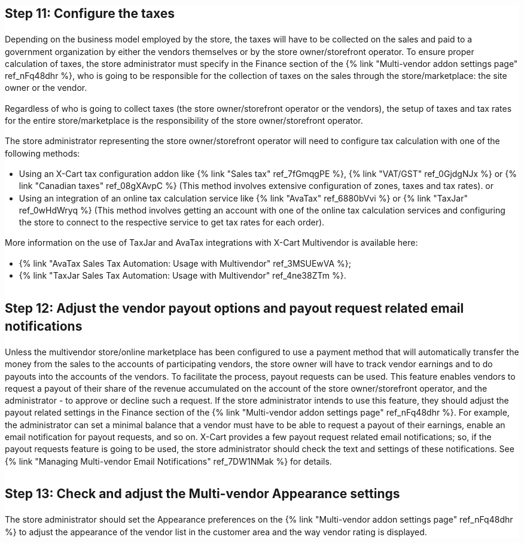 ## Step 11: Configure the taxes
Depending on the business model employed by the store, the taxes will have to be collected on the sales and paid to a government organization by either the vendors themselves or by the store owner/storefront operator. To ensure proper calculation of taxes, the store administrator must specify in the Finance section of the {% link "Multi-vendor addon settings page" ref_nFq48dhr %}, who is going to be responsible for the collection of taxes on the sales through the store/marketplace: the site owner or the vendor. 

Regardless of who is going to collect taxes (the store owner/storefront operator or the vendors), the setup of taxes and tax rates for the entire store/marketplace is the responsibility of the store owner/storefront operator. 

The store administrator representing the store owner/storefront operator will need to configure tax calculation with one of the following methods:

   * Using an X-Cart tax configuration addon like {% link "Sales tax" ref_7fGmqgPE %}, {% link "VAT/GST" ref_0GjdgNJx %} or {% link "Canadian taxes" ref_08gXAvpC %} (This method involves extensive configuration of zones, taxes and tax rates).
   or 
   * Using an integration of an online tax calculation service like {% link "AvaTax" ref_6880bVvi %} or {% link "TaxJar" ref_0wHdWryq %} (This method involves getting an account with one of the online tax calculation services and configuring the store to connect to the respective service to get tax rates for each order).

More information on the use of TaxJar and AvaTax integrations with X-Cart Multivendor is available here:
   * {% link "AvaTax Sales Tax Automation: Usage with Multivendor" ref_3MSUEwVA %};
   * {% link "TaxJar Sales Tax Automation: Usage with Multivendor" ref_4ne38ZTm %}.

## Step 12: Adjust the vendor payout options and payout request related email notifications
Unless the multivendor store/online marketplace has been configured to use a payment method that will automatically transfer the money from the sales to the accounts of participating vendors, the store owner will have to track vendor earnings and to do payouts into the accounts of the vendors. To facilitate the process, payout requests can be used. This feature enables vendors to request a payout of their share of the revenue accumulated on the account of the store owner/storefront operator, and the administrator - to approve or decline such a request. If the store administrator intends to use this feature, they should adjust the payout related settings in the Finance section of the {% link "Multi-vendor addon settings page" ref_nFq48dhr %}. For example, the administrator can set a minimal balance that a vendor must have to be able to request a payout of their earnings, enable an email notification for payout requests, and so on. X-Cart provides a few payout request related email notifications; so, if the payout requests feature is going to be used, the store administrator should check the text and settings of these notifications. See {% link "Managing Multi-vendor Email Notifications" ref_7DW1NMak %} for details. 

## Step 13: Check and adjust the Multi-vendor Appearance settings 
The store administrator should set the Appearance preferences on the {% link "Multi-vendor addon settings page" ref_nFq48dhr %} to adjust the appearance of the vendor list in the customer area and the way vendor rating is displayed.
